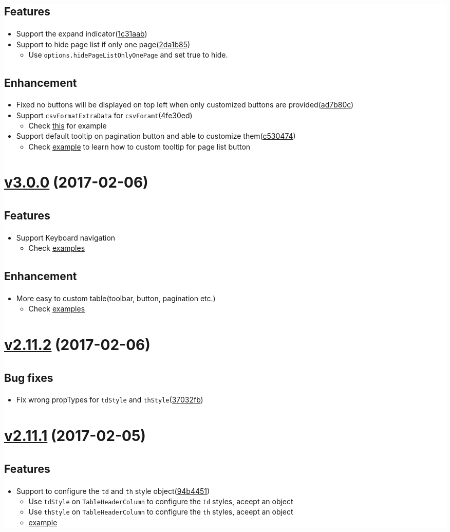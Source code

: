 ## Features
* Support the expand indicator([1c31aab](https://github.com/AllenFang/react-bootstrap-table/commit/1c31aabec5fc82f366e50cad9285c5ac5113c089))
* Support to hide page list if only one page([2da1b85](https://github.com/AllenFang/react-bootstrap-table/commit/2da1b856b01c2b3df65d7cca6d3c5417c112cb1b))
	* Use `options.hidePageListOnlyOnePage` and set true to hide.

## Enhancement
* Fixed no buttons will be displayed on top left when only customized buttons are provided([ad7b80c](https://github.com/AllenFang/react-bootstrap-table/commit/ad7b80c0bc6fceb2212d59106e46f8bedcdff3a9))
* Support `csvFormatExtraData` for `csvForamt`([4fe30ed](https://github.com/AllenFang/react-bootstrap-table/commit/4fe30eda9492e51d075559c29a0982110cb15233))
	* Check [this](https://github.com/AllenFang/react-bootstrap-table/commit/e185529f37dfa6e85336a9942b6c4b3aa6f6284c) for example
* Support default tooltip on pagination button and able to customize them([c530474](https://github.com/AllenFang/react-bootstrap-table/commit/c5304741279709d7cf7dc55a6f3a89184c6976b2))
	* Check [example](https://github.com/AllenFang/react-bootstrap-table/blob/master/examples/js/pagination/custom-pagination-table.js#L49-L52) to learn how to custom tooltip for page list button

<a name="v3.0.0"></a>
# [v3.0.0](https://github.com/AllenFang/react-bootstrap-table/compare/v2.11.2...v3.0.0-beta.12) (2017-02-06)
## Features
* Support Keyboard navigation
	* Check [examples](https://github.com/AllenFang/react-bootstrap-table/tree/master/examples/js/keyboard-nav)

## Enhancement
* More easy to custom table(toolbar, button, pagination etc.)
	* Check [examples](https://github.com/AllenFang/react-bootstrap-table/tree/master/examples/js/custom)

<a name="v2.11.2"></a>
# [v2.11.2](https://github.com/AllenFang/react-bootstrap-table/compare/v2.11.1...v2.11.2) (2017-02-06)
## Bug fixes
* Fix wrong propTypes for `tdStyle` and `thStyle`([37032fb](https://github.com/AllenFang/react-bootstrap-table/commit/37032fb2d80d99c5ec6bc4244c7a57a08aaf23a7))

<a name="v2.11.1"></a>
# [v2.11.1](https://github.com/AllenFang/react-bootstrap-table/compare/v2.11.0...v2.11.1) (2017-02-05)
## Features
* Support to configure the `td` and `th` style object([94b4451](https://github.com/AllenFang/react-bootstrap-table/commit/94b4451d15d972de09d36de9af514b994858b113))
	* Use `tdStyle` on `TableHeaderColumn` to configure the `td` styles, aceept an object
	* Use `thStyle` on `TableHeaderColumn` to configure the `th` styles, aceept an object
	* [example](https://github.com/AllenFang/react-bootstrap-table/commit/0dfded4db99bc00f6a2134d919cc0e6864fa9bf9)
